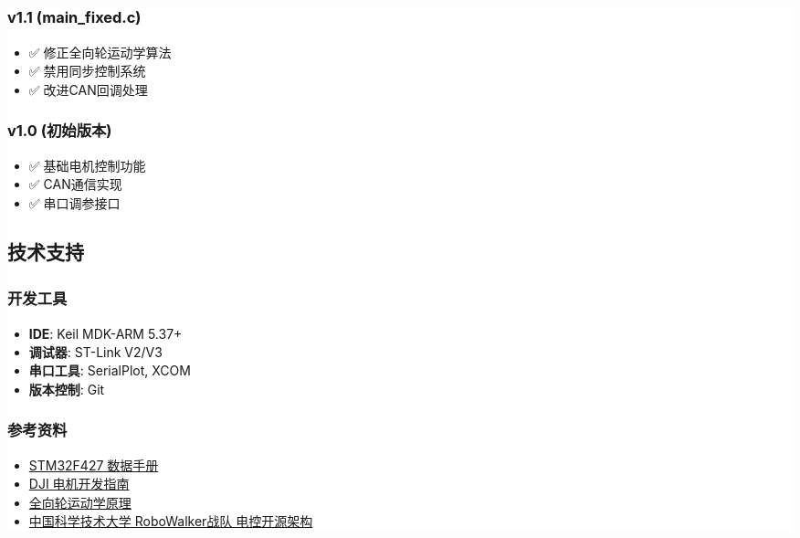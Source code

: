 ### v1.1 (main_fixed.c)  
- ✅ 修正全向轮运动学算法
- ✅ 禁用同步控制系统
- ✅ 改进CAN回调处理

### v1.0 (初始版本)
- ✅ 基础电机控制功能
- ✅ CAN通信实现
- ✅ 串口调参接口

## 技术支持

### 开发工具
- **IDE**: Keil MDK-ARM 5.37+
- **调试器**: ST-Link V2/V3
- **串口工具**: SerialPlot, XCOM
- **版本控制**: Git

### 参考资料
- [STM32F427 数据手册](https://www.st.com/resource/en/datasheet/stm32f427ii.pdf)
- [DJI 电机开发指南](https://www.dji.com/cn/robomaster-s1)
- [全向轮运动学原理](https://en.wikipedia.org/wiki/Mecanum_wheel)
- [中国科学技术大学 RoboWalker战队 电控开源架构](https://github.com/yssickjgd/robowalker_train)


